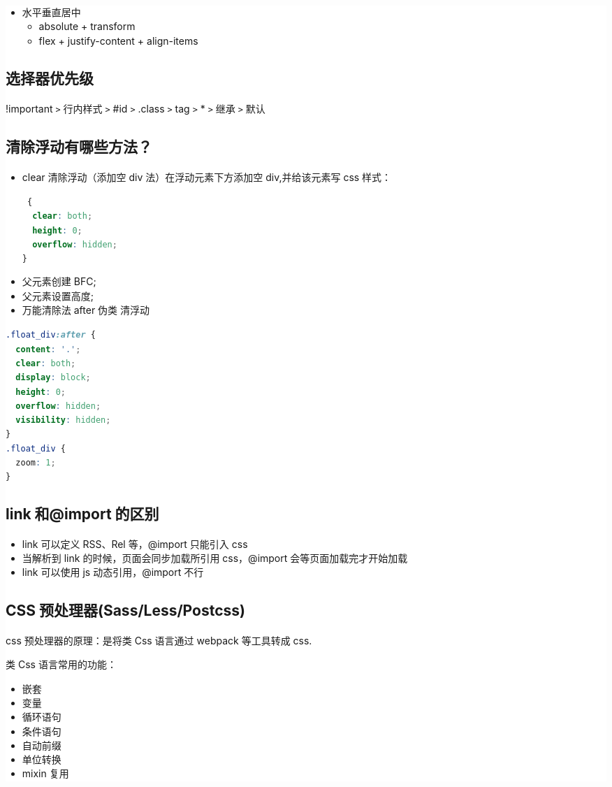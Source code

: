 - 水平垂直居中
  - absolute + transform
  - flex + justify-content + align-items

## 选择器优先级

!important `>` 行内样式 `>` #id `>` .class `>` tag `>` \* `>` 继承 `>` 默认

## 清除浮动有哪些方法？

- clear 清除浮动（添加空 div 法）在浮动元素下方添加空 div,并给该元素写 css 样式：
  ```css
   {
    clear: both;
    height: 0;
    overflow: hidden;
  }
  ```
- 父元素创建 BFC;
- 父元素设置高度;
- 万能清除法 after 伪类 清浮动

```css
.float_div:after {
  content: '.';
  clear: both;
  display: block;
  height: 0;
  overflow: hidden;
  visibility: hidden;
}
.float_div {
  zoom: 1;
}
```

## link 和@import 的区别

- link 可以定义 RSS、Rel 等，@import 只能引入 css
- 当解析到 link 的时候，页面会同步加载所引用 css，@import 会等页面加载完才开始加载
- link 可以使用 js 动态引用，@import 不行

## CSS 预处理器(Sass/Less/Postcss)

css 预处理器的原理：是将类 Css 语言通过 webpack 等工具转成 css.

类 Css 语言常用的功能：

- 嵌套
- 变量
- 循环语句
- 条件语句
- 自动前缀
- 单位转换
- mixin 复用

